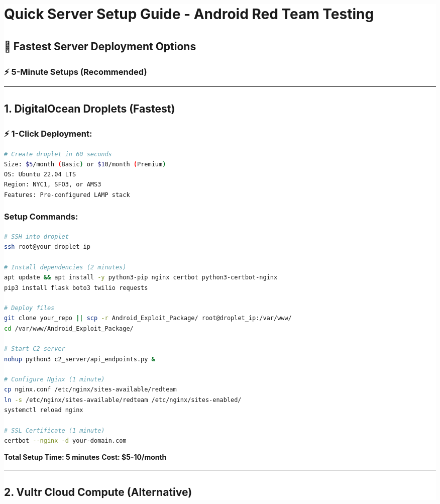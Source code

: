 # Quick Server Setup Guide - Android Red Team Testing

## **🚀 Fastest Server Deployment Options**

### **⚡ 5-Minute Setups (Recommended)**

---

## **1. DigitalOcean Droplets (Fastest)**

### **⚡ 1-Click Deployment:**
```bash
# Create droplet in 60 seconds
Size: $5/month (Basic) or $10/month (Premium)
OS: Ubuntu 22.04 LTS
Region: NYC1, SFO3, or AMS3
Features: Pre-configured LAMP stack
```

### **Setup Commands:**
```bash
# SSH into droplet
ssh root@your_droplet_ip

# Install dependencies (2 minutes)
apt update && apt install -y python3-pip nginx certbot python3-certbot-nginx
pip3 install flask boto3 twilio requests

# Deploy files
git clone your_repo || scp -r Android_Exploit_Package/ root@droplet_ip:/var/www/
cd /var/www/Android_Exploit_Package/

# Start C2 server
nohup python3 c2_server/api_endpoints.py &

# Configure Nginx (1 minute)
cp nginx.conf /etc/nginx/sites-available/redteam
ln -s /etc/nginx/sites-available/redteam /etc/nginx/sites-enabled/
systemctl reload nginx

# SSL Certificate (1 minute)
certbot --nginx -d your-domain.com
```

**Total Setup Time: 5 minutes**
**Cost: $5-10/month**

---

## **2. Vultr Cloud Compute (Alternative)**
